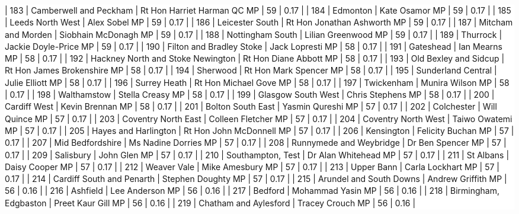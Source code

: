 | 183 | Camberwell and Peckham | Rt Hon Harriet Harman QC MP | 59 | 0.17 |
| 184 | Edmonton | Kate Osamor MP | 59 | 0.17 |
| 185 | Leeds North West | Alex Sobel MP | 59 | 0.17 |
| 186 | Leicester South | Rt Hon Jonathan Ashworth MP | 59 | 0.17 |
| 187 | Mitcham and Morden | Siobhain McDonagh MP | 59 | 0.17 |
| 188 | Nottingham South | Lilian Greenwood MP | 59 | 0.17 |
| 189 | Thurrock | Jackie Doyle-Price MP | 59 | 0.17 |
| 190 | Filton and Bradley Stoke | Jack Lopresti MP | 58 | 0.17 |
| 191 | Gateshead | Ian Mearns MP | 58 | 0.17 |
| 192 | Hackney North and Stoke Newington | Rt Hon Diane Abbott MP | 58 | 0.17 |
| 193 | Old Bexley and Sidcup | Rt Hon James Brokenshire MP | 58 | 0.17 |
| 194 | Sherwood | Rt Hon Mark Spencer MP | 58 | 0.17 |
| 195 | Sunderland Central | Julie Elliott MP | 58 | 0.17 |
| 196 | Surrey Heath | Rt Hon Michael Gove MP | 58 | 0.17 |
| 197 | Twickenham | Munira Wilson MP | 58 | 0.17 |
| 198 | Walthamstow | Stella Creasy MP | 58 | 0.17 |
| 199 | Glasgow South West | Chris Stephens MP | 58 | 0.17 |
| 200 | Cardiff West | Kevin Brennan MP | 58 | 0.17 |
| 201 | Bolton South East | Yasmin Qureshi MP | 57 | 0.17 |
| 202 | Colchester | Will Quince MP | 57 | 0.17 |
| 203 | Coventry North East | Colleen Fletcher MP | 57 | 0.17 |
| 204 | Coventry North West | Taiwo Owatemi MP | 57 | 0.17 |
| 205 | Hayes and Harlington | Rt Hon John McDonnell MP | 57 | 0.17 |
| 206 | Kensington | Felicity Buchan MP | 57 | 0.17 |
| 207 | Mid Bedfordshire | Ms Nadine Dorries MP | 57 | 0.17 |
| 208 | Runnymede and Weybridge | Dr Ben Spencer MP | 57 | 0.17 |
| 209 | Salisbury | John Glen MP | 57 | 0.17 |
| 210 | Southampton, Test | Dr Alan Whitehead MP | 57 | 0.17 |
| 211 | St Albans | Daisy Cooper MP | 57 | 0.17 |
| 212 | Weaver Vale | Mike Amesbury MP | 57 | 0.17 |
| 213 | Upper Bann | Carla Lockhart MP | 57 | 0.17 |
| 214 | Cardiff South and Penarth | Stephen Doughty MP | 57 | 0.17 |
| 215 | Arundel and South Downs | Andrew Griffith MP | 56 | 0.16 |
| 216 | Ashfield | Lee Anderson MP | 56 | 0.16 |
| 217 | Bedford | Mohammad Yasin MP | 56 | 0.16 |
| 218 | Birmingham, Edgbaston | Preet Kaur Gill MP | 56 | 0.16 |
| 219 | Chatham and Aylesford | Tracey Crouch MP | 56 | 0.16 |